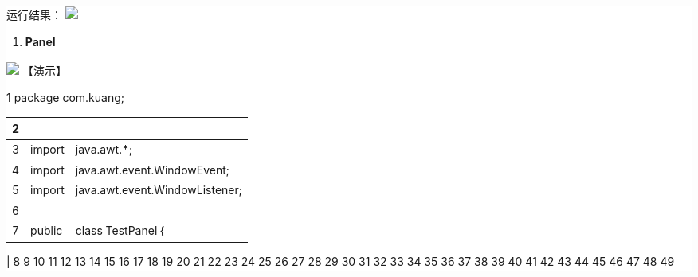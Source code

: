 运行结果：
![](https://cdn.nlark.com/yuque/0/2021/png/21990331/1625834289592-9e6764b5-6b58-459e-80de-bd33231d5313.png#)

1.  **Panel**

![](https://cdn.nlark.com/yuque/0/2021/jpeg/21990331/1625834290117-7056533e-85d4-4fdb-9631-b8e422aa2618.jpeg#)
【演示】

1 package com.kuang;

| 2   |        |                                |
| --- | ------ | ------------------------------ |
| 3   | import | java.awt.\*;                   |
| 4   | import | java.awt.event.WindowEvent;    |
| 5   | import | java.awt.event.WindowListener; |
| 6   |        |                                |
| 7   | public | class TestPanel {              |

| 8
9
10
11
12
13
14
15
16
17
18
19
20
21
22
23
24
25
26
27
28
29
30
31
32
33
34
35
36
37
38
39
40
41
42
43
44
45
46
47
48
49
